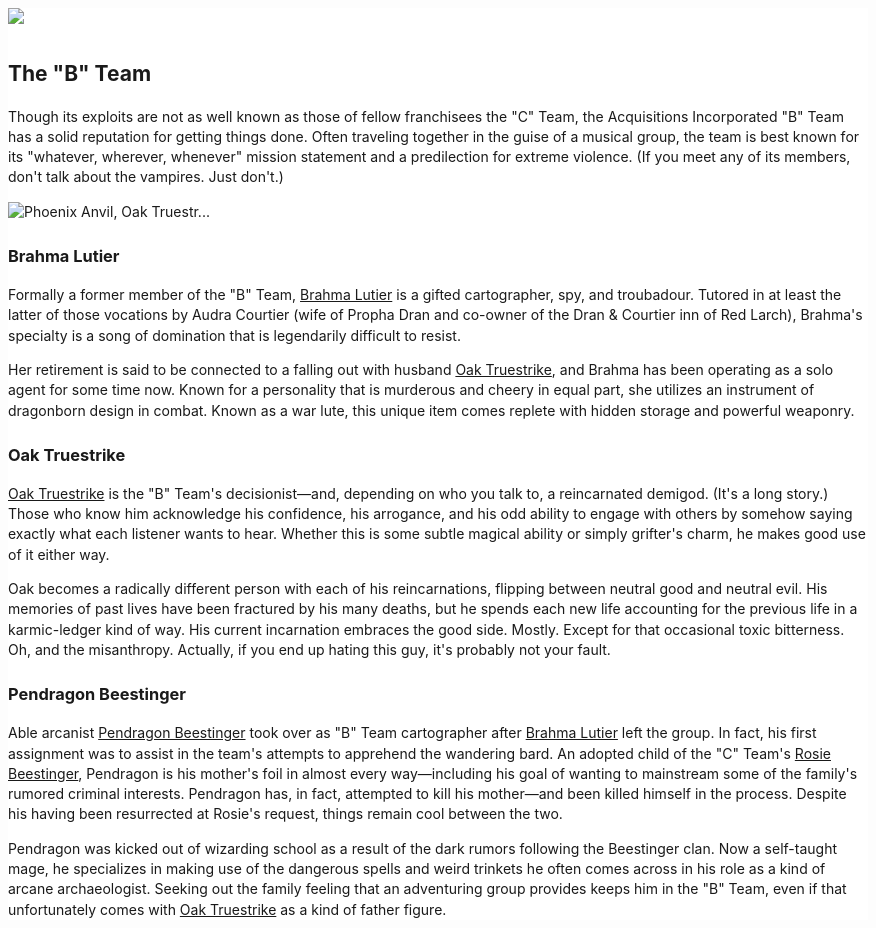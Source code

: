 ![](/3-Mechanics/CLI/books/acquisitions-incorporated/img/107-636953238721182878.webp#center)

## The "B" Team

Though its exploits are not as well known as those of fellow franchisees the "C" Team, the Acquisitions Incorporated "B" Team has a solid reputation for getting things done. Often traveling together in the guise of a musical group, the team is best known for its "whatever, wherever, whenever" mission statement and a predilection for extreme violence. (If you meet any of its members, don't talk about the vampires. Just don't.)

![Phoenix Anvil, Oak Truestr...](/3-Mechanics/CLI/books/acquisitions-incorporated/img/108-appendix-a-10.webp#center "Phoenix Anvil, Oak Truestrike, Brahma Lutier, And Pendragon Beestinger")

### Brahma Lutier

Formally a former member of the "B" Team, [Brahma Lutier](/3-Mechanics/CLI/bestiary/npc/brahma-lutier-ai.md) is a gifted cartographer, spy, and troubadour. Tutored in at least the latter of those vocations by Audra Courtier (wife of Propha Dran and co-owner of the Dran & Courtier inn of Red Larch), Brahma's specialty is a song of domination that is legendarily difficult to resist.

Her retirement is said to be connected to a falling out with husband [Oak Truestrike](/3-Mechanics/CLI/bestiary/npc/oak-truestrike-ai.md), and Brahma has been operating as a solo agent for some time now. Known for a personality that is murderous and cheery in equal part, she utilizes an instrument of dragonborn design in combat. Known as a war lute, this unique item comes replete with hidden storage and powerful weaponry.

### Oak Truestrike

[Oak Truestrike](/3-Mechanics/CLI/bestiary/npc/oak-truestrike-ai.md) is the "B" Team's decisionist—and, depending on who you talk to, a reincarnated demigod. (It's a long story.) Those who know him acknowledge his confidence, his arrogance, and his odd ability to engage with others by somehow saying exactly what each listener wants to hear. Whether this is some subtle magical ability or simply grifter's charm, he makes good use of it either way.

Oak becomes a radically different person with each of his reincarnations, flipping between neutral good and neutral evil. His memories of past lives have been fractured by his many deaths, but he spends each new life accounting for the previous life in a karmic-ledger kind of way. His current incarnation embraces the good side. Mostly. Except for that occasional toxic bitterness. Oh, and the misanthropy. Actually, if you end up hating this guy, it's probably not your fault.

### Pendragon Beestinger

Able arcanist [Pendragon Beestinger](/3-Mechanics/CLI/bestiary/npc/pendragon-beestinger-ai.md) took over as "B" Team cartographer after [Brahma Lutier](/3-Mechanics/CLI/bestiary/npc/brahma-lutier-ai.md) left the group. In fact, his first assignment was to assist in the team's attempts to apprehend the wandering bard. An adopted child of the "C" Team's [Rosie Beestinger](/3-Mechanics/CLI/bestiary/npc/rosie-beestinger-ai.md), Pendragon is his mother's foil in almost every way—including his goal of wanting to mainstream some of the family's rumored criminal interests. Pendragon has, in fact, attempted to kill his mother—and been killed himself in the process. Despite his having been resurrected at Rosie's request, things remain cool between the two.

Pendragon was kicked out of wizarding school as a result of the dark rumors following the Beestinger clan. Now a self-taught mage, he specializes in making use of the dangerous spells and weird trinkets he often comes across in his role as a kind of arcane archaeologist. Seeking out the family feeling that an adventuring group provides keeps him in the "B" Team, even if that unfortunately comes with [Oak Truestrike](/3-Mechanics/CLI/bestiary/npc/oak-truestrike-ai.md) as a kind of father figure.
